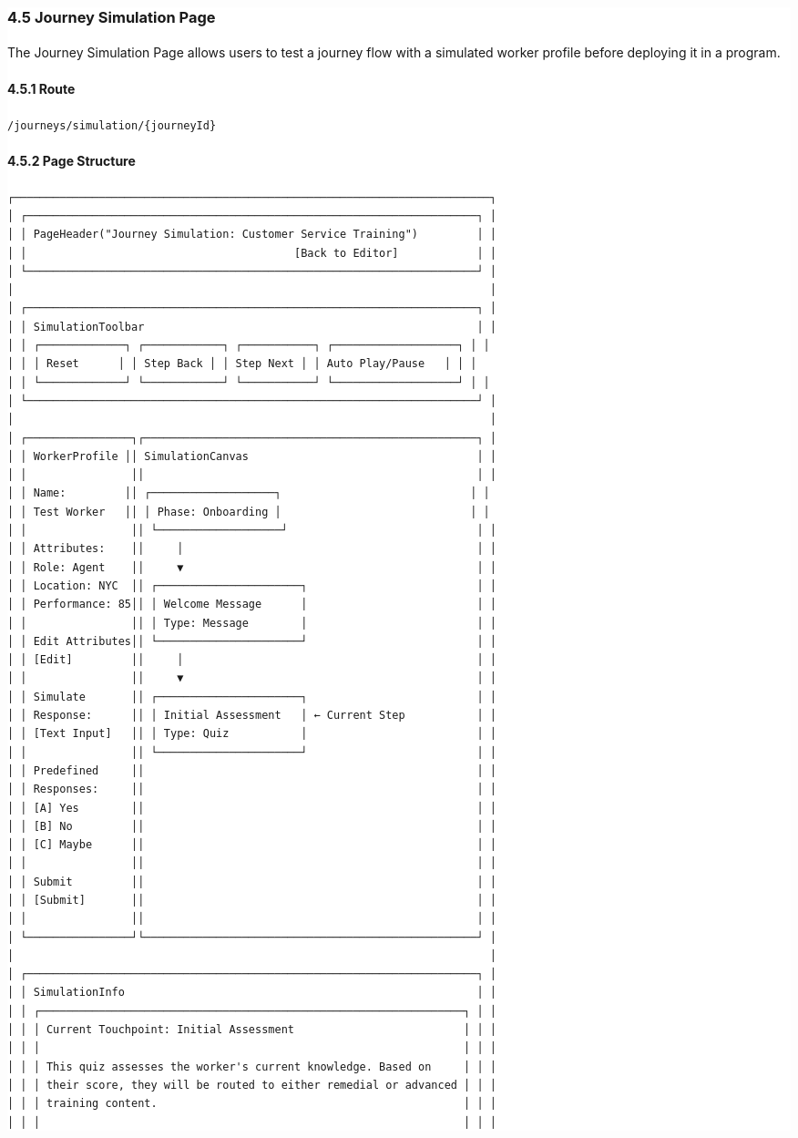 ### 4.5 Journey Simulation Page

The Journey Simulation Page allows users to test a journey flow with a simulated worker profile before deploying it in a program.

#### 4.5.1 Route

```
/journeys/simulation/{journeyId}
```

#### 4.5.2 Page Structure

```
┌─────────────────────────────────────────────────────────────────────────┐
│ ┌─────────────────────────────────────────────────────────────────────┐ │
│ │ PageHeader("Journey Simulation: Customer Service Training")         │ │
│ │                                         [Back to Editor]            │ │
│ └─────────────────────────────────────────────────────────────────────┘ │
│                                                                         │
│ ┌─────────────────────────────────────────────────────────────────────┐ │
│ │ SimulationToolbar                                                   │ │
│ │ ┌─────────────┐ ┌────────────┐ ┌───────────┐ ┌───────────────────┐ │ │
│ │ │ Reset      │ │ Step Back │ │ Step Next │ │ Auto Play/Pause   │ │ │
│ │ └─────────────┘ └────────────┘ └───────────┘ └───────────────────┘ │ │
│ └─────────────────────────────────────────────────────────────────────┘ │
│                                                                         │
│ ┌────────────────┐┌───────────────────────────────────────────────────┐ │
│ │ WorkerProfile ││ SimulationCanvas                                   │ │
│ │                ││                                                   │ │
│ │ Name:         ││ ┌───────────────────┐                             │ │
│ │ Test Worker   ││ │ Phase: Onboarding │                             │ │
│ │                ││ └───────────────────┘                             │ │
│ │ Attributes:    ││     │                                             │ │
│ │ Role: Agent    ││     ▼                                             │ │
│ │ Location: NYC  ││ ┌──────────────────────┐                          │ │
│ │ Performance: 85││ │ Welcome Message      │                          │ │
│ │                ││ │ Type: Message        │                          │ │
│ │ Edit Attributes││ └──────────────────────┘                          │ │
│ │ [Edit]         ││     │                                             │ │
│ │                ││     ▼                                             │ │
│ │ Simulate       ││ ┌──────────────────────┐                          │ │
│ │ Response:      ││ │ Initial Assessment   │ ← Current Step           │ │
│ │ [Text Input]   ││ │ Type: Quiz           │                          │ │
│ │                ││ └──────────────────────┘                          │ │
│ │ Predefined     ││                                                   │ │
│ │ Responses:     ││                                                   │ │
│ │ [A] Yes        ││                                                   │ │
│ │ [B] No         ││                                                   │ │
│ │ [C] Maybe      ││                                                   │ │
│ │                ││                                                   │ │
│ │ Submit         ││                                                   │ │
│ │ [Submit]       ││                                                   │ │
│ │                ││                                                   │ │
│ └────────────────┘└───────────────────────────────────────────────────┘ │
│                                                                         │
│ ┌─────────────────────────────────────────────────────────────────────┐ │
│ │ SimulationInfo                                                      │ │
│ │ ┌─────────────────────────────────────────────────────────────────┐ │ │
│ │ │ Current Touchpoint: Initial Assessment                          │ │ │
│ │ │                                                                 │ │ │
│ │ │ This quiz assesses the worker's current knowledge. Based on     │ │ │
│ │ │ their score, they will be routed to either remedial or advanced │ │ │
│ │ │ training content.                                               │ │ │
│ │ │                                                                 │ │ │
```